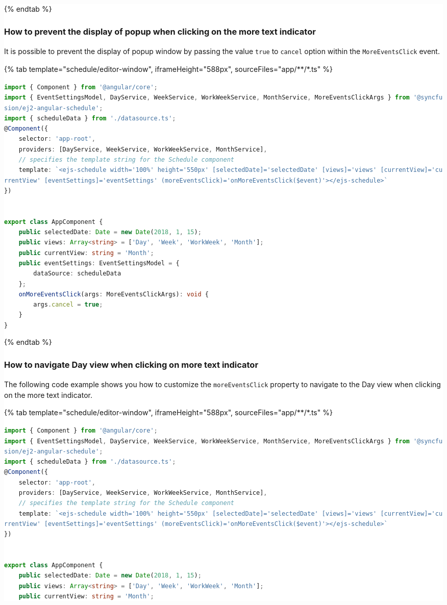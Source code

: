 {% endtab %}

### How to prevent the display of popup when clicking on the more text indicator

It is possible to prevent the display of popup window by passing the value `true` to `cancel` option within the `MoreEventsClick` event.

{% tab template="schedule/editor-window", iframeHeight="588px", sourceFiles="app/**/*.ts" %}

```typescript
import { Component } from '@angular/core';
import { EventSettingsModel, DayService, WeekService, WorkWeekService, MonthService, MoreEventsClickArgs } from '@syncfusion/ej2-angular-schedule';
import { scheduleData } from './datasource.ts';
@Component({
    selector: 'app-root',
    providers: [DayService, WeekService, WorkWeekService, MonthService],
    // specifies the template string for the Schedule component
    template: `<ejs-schedule width='100%' height='550px' [selectedDate]='selectedDate' [views]='views' [currentView]='currentView' [eventSettings]='eventSettings' (moreEventsClick)='onMoreEventsClick($event)'></ejs-schedule>`
})


export class AppComponent {
    public selectedDate: Date = new Date(2018, 1, 15);
    public views: Array<string> = ['Day', 'Week', 'WorkWeek', 'Month'];
    public currentView: string = 'Month';
    public eventSettings: EventSettingsModel = {
        dataSource: scheduleData
    };
    onMoreEventsClick(args: MoreEventsClickArgs): void {
        args.cancel = true;
    }
}
```

{% endtab %}

### How to navigate Day view when clicking on more text indicator

The following code example shows you how to customize the `moreEventsClick` property to navigate to the Day view when clicking on the more text indicator.

{% tab template="schedule/editor-window", iframeHeight="588px", sourceFiles="app/**/*.ts" %}

```typescript
import { Component } from '@angular/core';
import { EventSettingsModel, DayService, WeekService, WorkWeekService, MonthService, MoreEventsClickArgs } from '@syncfusion/ej2-angular-schedule';
import { scheduleData } from './datasource.ts';
@Component({
    selector: 'app-root',
    providers: [DayService, WeekService, WorkWeekService, MonthService],
    // specifies the template string for the Schedule component
    template: `<ejs-schedule width='100%' height='550px' [selectedDate]='selectedDate' [views]='views' [currentView]='currentView' [eventSettings]='eventSettings' (moreEventsClick)='onMoreEventsClick($event)'></ejs-schedule>`
})


export class AppComponent {
    public selectedDate: Date = new Date(2018, 1, 15);
    public views: Array<string> = ['Day', 'Week', 'WorkWeek', 'Month'];
    public currentView: string = 'Month';
```